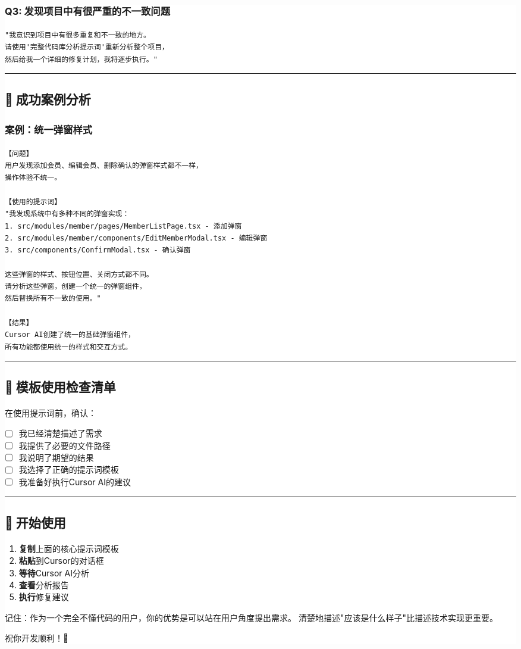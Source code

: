 ### Q3: 发现项目中有很严重的不一致问题
```
"我意识到项目中有很多重复和不一致的地方。
请使用'完整代码库分析提示词'重新分析整个项目，
然后给我一个详细的修复计划，我将逐步执行。"
```

---

## 🎯 成功案例分析

### 案例：统一弹窗样式
```
【问题】
用户发现添加会员、编辑会员、删除确认的弹窗样式都不一样，
操作体验不统一。

【使用的提示词】
"我发现系统中有多种不同的弹窗实现：
1. src/modules/member/pages/MemberListPage.tsx - 添加弹窗
2. src/modules/member/components/EditMemberModal.tsx - 编辑弹窗
3. src/components/ConfirmModal.tsx - 确认弹窗

这些弹窗的样式、按钮位置、关闭方式都不同。
请分析这些弹窗，创建一个统一的弹窗组件，
然后替换所有不一致的使用。"

【结果】
Cursor AI创建了统一的基础弹窗组件，
所有功能都使用统一的样式和交互方式。
```

---

## 📝 模板使用检查清单

在使用提示词前，确认：

- [ ] 我已经清楚描述了需求
- [ ] 我提供了必要的文件路径
- [ ] 我说明了期望的结果
- [ ] 我选择了正确的提示词模板
- [ ] 我准备好执行Cursor AI的建议

---

## 🚀 开始使用

1. **复制**上面的核心提示词模板
2. **粘贴**到Cursor的对话框
3. **等待**Cursor AI分析
4. **查看**分析报告
5. **执行**修复建议

记住：作为一个完全不懂代码的用户，你的优势是可以站在用户角度提出需求。
清楚地描述"应该是什么样子"比描述技术实现更重要。

祝你开发顺利！🎉
